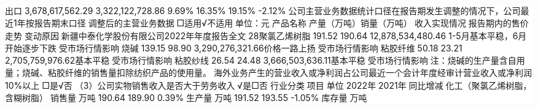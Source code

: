 出口
3,678,617,562.29
3,322,122,728.86
9.69%
16.35%
19.15%
-2.12%
公司主营业务数据统计口径在报告期发生调整的情况下，公司最近1年按报告期末口径
调整后的主营业务数据
□适用√不适用
单位：元
产品名称
产量（万吨）销量（万吨）
收入实现情况
报告期内的售价走势
变动原因
新疆中泰化学股份有限公司2022年年度报告全文
28聚氯乙烯树脂
191.52
190.64
12,878,534,480.46
1-5月基本平稳，6月
开始逐步下跌
受市场行情影响
烧碱
139.15
98.90
3,290,276,321.66价格一路上扬
受市场行情影响
粘胶纤维
50.18
23.21
2,705,759,976.62基本平稳
受市场行情影响
粘胶纱线
26.54
24.48
3,666,503,636.11基本平稳
受市场行情影响
注：烧碱的生产量含自用量；烧碱、粘胶纤维的销售量扣除纺织产品的使用量。
海外业务产生的营业收入或净利润占公司最近一个会计年度经审计营业收入或净利润
10%以上
□是√否
（3）公司实物销售收入是否大于劳务收入
√是□否
行业分类
项目
单位
2022年
2021年
同比增减
化工（聚氯乙烯树脂，含糊树脂）
销售量
万吨
190.64
189.90
0.39%
生产量
万吨
191.52
193.55
-1.05%
库存量
万吨